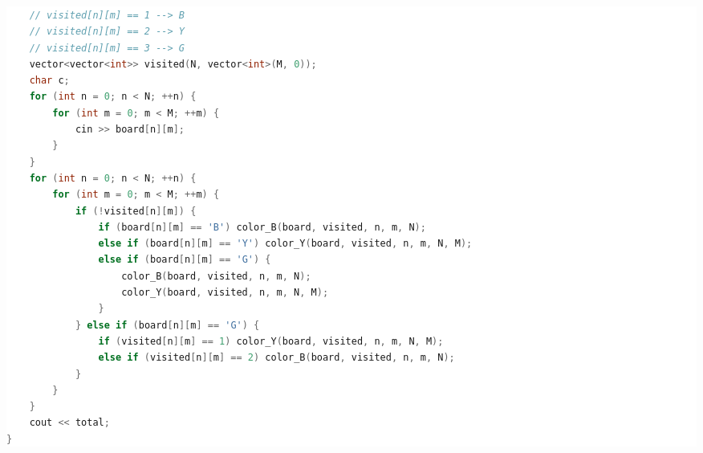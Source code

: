 ```c++
    // visited[n][m] == 1 --> B
    // visited[n][m] == 2 --> Y
    // visited[n][m] == 3 --> G
    vector<vector<int>> visited(N, vector<int>(M, 0));
    char c;
    for (int n = 0; n < N; ++n) {
        for (int m = 0; m < M; ++m) {
            cin >> board[n][m];
        }
    }
    for (int n = 0; n < N; ++n) {
        for (int m = 0; m < M; ++m) {
            if (!visited[n][m]) {
                if (board[n][m] == 'B') color_B(board, visited, n, m, N);
                else if (board[n][m] == 'Y') color_Y(board, visited, n, m, N, M);
                else if (board[n][m] == 'G') {
                    color_B(board, visited, n, m, N);
                    color_Y(board, visited, n, m, N, M);
                }
            } else if (board[n][m] == 'G') {
                if (visited[n][m] == 1) color_Y(board, visited, n, m, N, M);
                else if (visited[n][m] == 2) color_B(board, visited, n, m, N);
            }
        }
    }
    cout << total;
}
```

